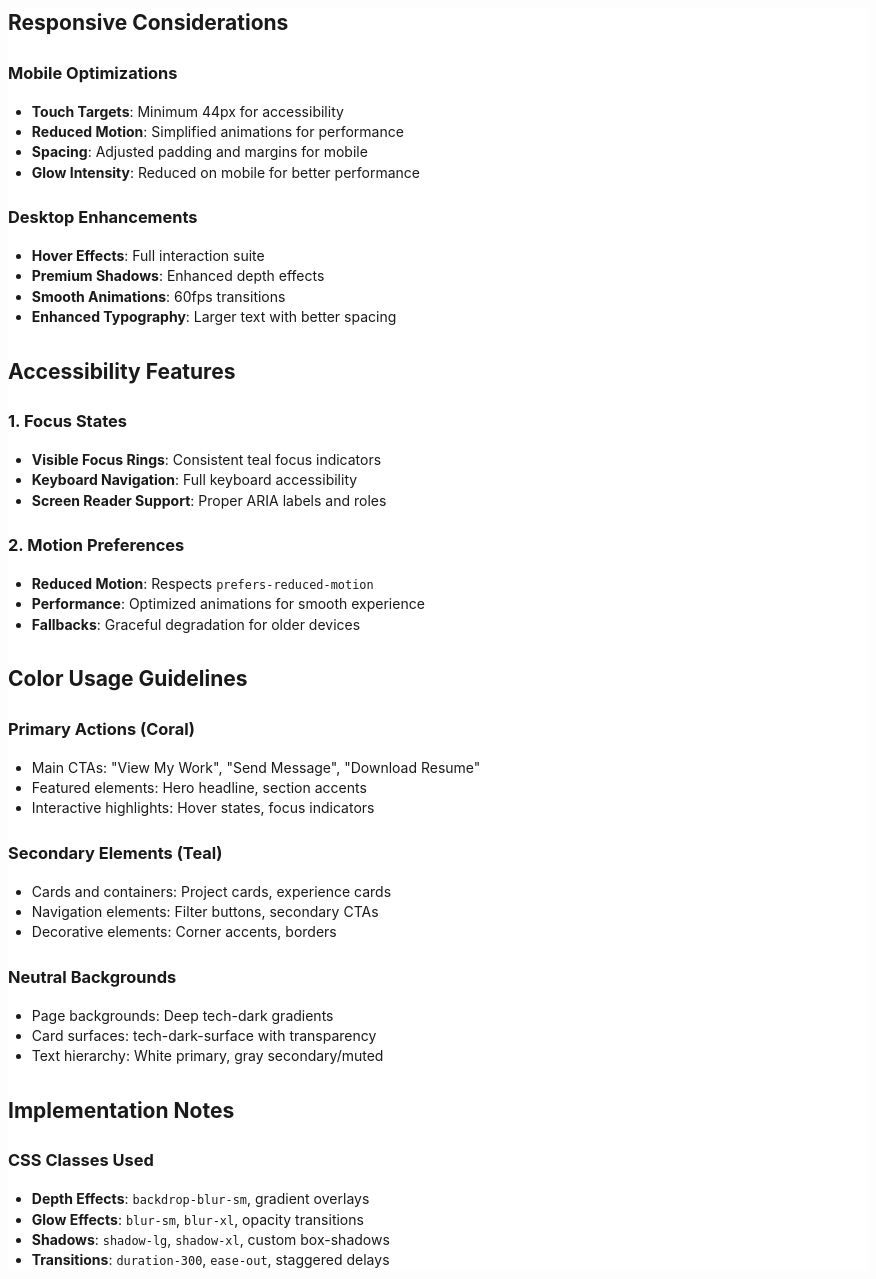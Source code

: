 ## Responsive Considerations

### Mobile Optimizations
- **Touch Targets**: Minimum 44px for accessibility
- **Reduced Motion**: Simplified animations for performance
- **Spacing**: Adjusted padding and margins for mobile
- **Glow Intensity**: Reduced on mobile for better performance

### Desktop Enhancements
- **Hover Effects**: Full interaction suite
- **Premium Shadows**: Enhanced depth effects
- **Smooth Animations**: 60fps transitions
- **Enhanced Typography**: Larger text with better spacing

## Accessibility Features

### 1. **Focus States**
- **Visible Focus Rings**: Consistent teal focus indicators
- **Keyboard Navigation**: Full keyboard accessibility
- **Screen Reader Support**: Proper ARIA labels and roles

### 2. **Motion Preferences**
- **Reduced Motion**: Respects `prefers-reduced-motion`
- **Performance**: Optimized animations for smooth experience
- **Fallbacks**: Graceful degradation for older devices

## Color Usage Guidelines

### Primary Actions (Coral)
- Main CTAs: "View My Work", "Send Message", "Download Resume"
- Featured elements: Hero headline, section accents
- Interactive highlights: Hover states, focus indicators

### Secondary Elements (Teal)
- Cards and containers: Project cards, experience cards
- Navigation elements: Filter buttons, secondary CTAs
- Decorative elements: Corner accents, borders

### Neutral Backgrounds
- Page backgrounds: Deep tech-dark gradients
- Card surfaces: tech-dark-surface with transparency
- Text hierarchy: White primary, gray secondary/muted

## Implementation Notes

### CSS Classes Used
- **Depth Effects**: `backdrop-blur-sm`, gradient overlays
- **Glow Effects**: `blur-sm`, `blur-xl`, opacity transitions
- **Shadows**: `shadow-lg`, `shadow-xl`, custom box-shadows
- **Transitions**: `duration-300`, `ease-out`, staggered delays
